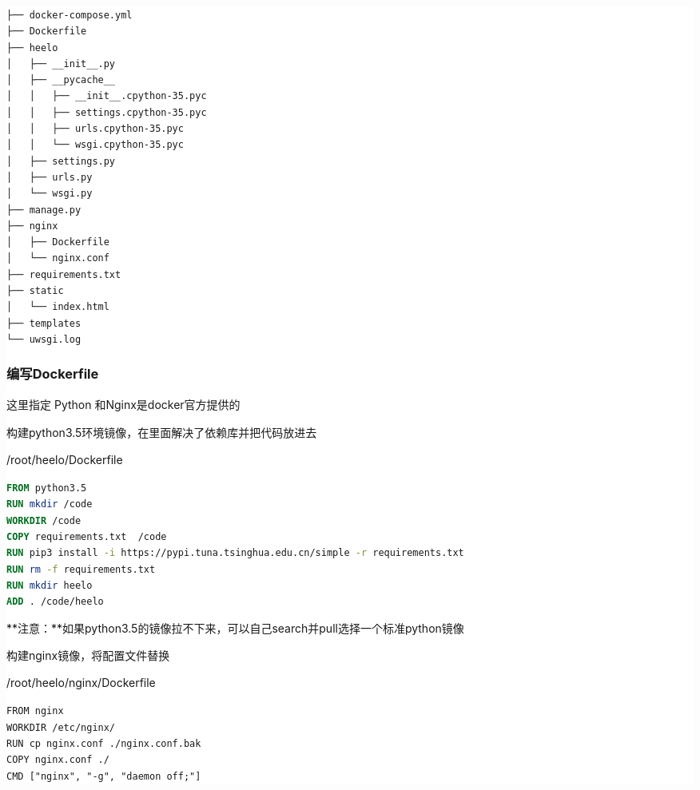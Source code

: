 ~~~ bash
├── docker-compose.yml
├── Dockerfile
├── heelo
│   ├── __init__.py
│   ├── __pycache__
│   │   ├── __init__.cpython-35.pyc
│   │   ├── settings.cpython-35.pyc
│   │   ├── urls.cpython-35.pyc
│   │   └── wsgi.cpython-35.pyc
│   ├── settings.py
│   ├── urls.py
│   └── wsgi.py
├── manage.py
├── nginx
│   ├── Dockerfile
│   └── nginx.conf
├── requirements.txt
├── static
│   └── index.html
├── templates
└── uwsgi.log
~~~



### 编写Dockerfile

这里指定 Python 和Nginx是docker官方提供的

构建python3.5环境镜像，在里面解决了依赖库并把代码放进去

/root/heelo/Dockerfile

~~~ dockerfile
FROM python3.5
RUN mkdir /code
WORKDIR /code
COPY requirements.txt  /code
RUN pip3 install -i https://pypi.tuna.tsinghua.edu.cn/simple -r requirements.txt
RUN rm -f requirements.txt
RUN mkdir heelo
ADD . /code/heelo
~~~

**注意：**如果python3.5的镜像拉不下来，可以自己search并pull选择一个标准python镜像



构建nginx镜像，将配置文件替换

/root/heelo/nginx/Dockerfile

~~~ dockfile
FROM nginx
WORKDIR /etc/nginx/
RUN cp nginx.conf ./nginx.conf.bak
COPY nginx.conf ./
CMD ["nginx", "-g", "daemon off;"]
~~~
